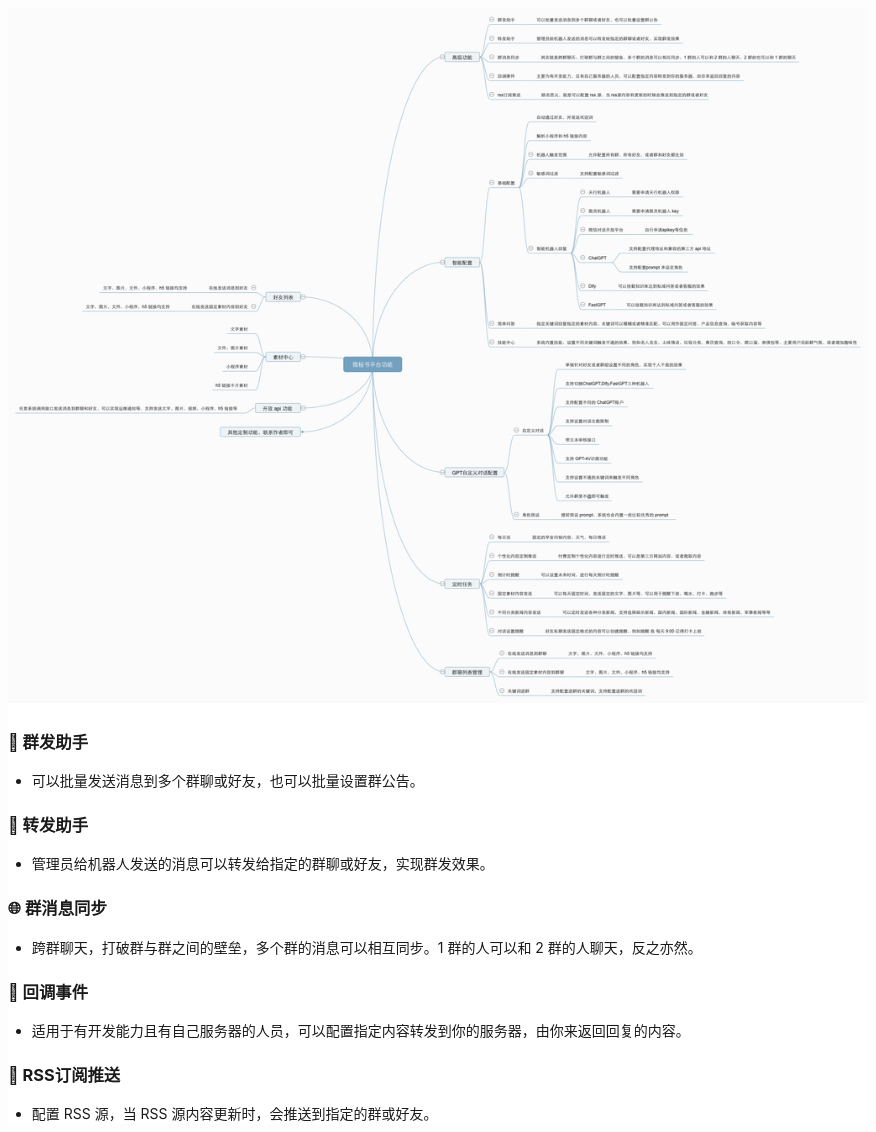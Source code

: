 ![](./doc/img/aibot.png)

### 🌟 群发助手
- 可以批量发送消息到多个群聊或好友，也可以批量设置群公告。

### 🔄 转发助手
- 管理员给机器人发送的消息可以转发给指定的群聊或好友，实现群发效果。

### 🌐 群消息同步
- 跨群聊天，打破群与群之间的壁垒，多个群的消息可以相互同步。1 群的人可以和 2 群的人聊天，反之亦然。

### 📩 回调事件
- 适用于有开发能力且有自己服务器的人员，可以配置指定内容转发到你的服务器，由你来返回回复的内容。

### 📰 RSS订阅推送
- 配置 RSS 源，当 RSS 源内容更新时，会推送到指定的群或好友。
